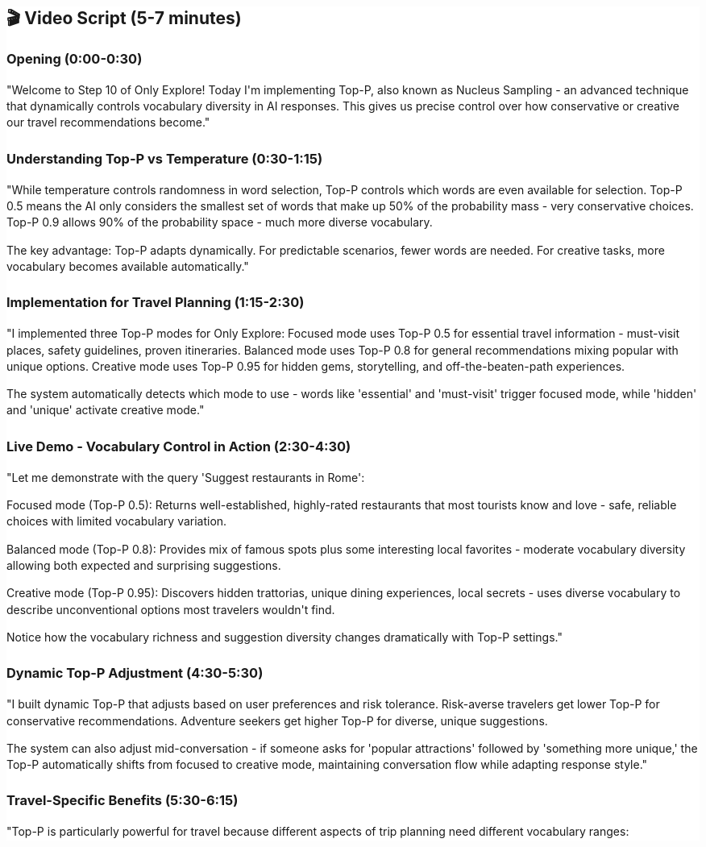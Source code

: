## 🎬 Video Script (5-7 minutes)

### **Opening (0:00-0:30)**
"Welcome to Step 10 of Only Explore! Today I'm implementing Top-P, also known as Nucleus Sampling - an advanced technique that dynamically controls vocabulary diversity in AI responses. This gives us precise control over how conservative or creative our travel recommendations become."

### **Understanding Top-P vs Temperature (0:30-1:15)**
"While temperature controls randomness in word selection, Top-P controls which words are even available for selection. Top-P 0.5 means the AI only considers the smallest set of words that make up 50% of the probability mass - very conservative choices. Top-P 0.9 allows 90% of the probability space - much more diverse vocabulary.

The key advantage: Top-P adapts dynamically. For predictable scenarios, fewer words are needed. For creative tasks, more vocabulary becomes available automatically."

### **Implementation for Travel Planning (1:15-2:30)**
"I implemented three Top-P modes for Only Explore: Focused mode uses Top-P 0.5 for essential travel information - must-visit places, safety guidelines, proven itineraries. Balanced mode uses Top-P 0.8 for general recommendations mixing popular with unique options. Creative mode uses Top-P 0.95 for hidden gems, storytelling, and off-the-beaten-path experiences.

The system automatically detects which mode to use - words like 'essential' and 'must-visit' trigger focused mode, while 'hidden' and 'unique' activate creative mode."

### **Live Demo - Vocabulary Control in Action (2:30-4:30)**
"Let me demonstrate with the query 'Suggest restaurants in Rome':

Focused mode (Top-P 0.5): Returns well-established, highly-rated restaurants that most tourists know and love - safe, reliable choices with limited vocabulary variation.

Balanced mode (Top-P 0.8): Provides mix of famous spots plus some interesting local favorites - moderate vocabulary diversity allowing both expected and surprising suggestions.

Creative mode (Top-P 0.95): Discovers hidden trattorias, unique dining experiences, local secrets - uses diverse vocabulary to describe unconventional options most travelers wouldn't find.

Notice how the vocabulary richness and suggestion diversity changes dramatically with Top-P settings."

### **Dynamic Top-P Adjustment (4:30-5:30)**
"I built dynamic Top-P that adjusts based on user preferences and risk tolerance. Risk-averse travelers get lower Top-P for conservative recommendations. Adventure seekers get higher Top-P for diverse, unique suggestions.

The system can also adjust mid-conversation - if someone asks for 'popular attractions' followed by 'something more unique,' the Top-P automatically shifts from focused to creative mode, maintaining conversation flow while adapting response style."

### **Travel-Specific Benefits (5:30-6:15)**
"Top-P is particularly powerful for travel because different aspects of trip planning need different vocabulary ranges:
